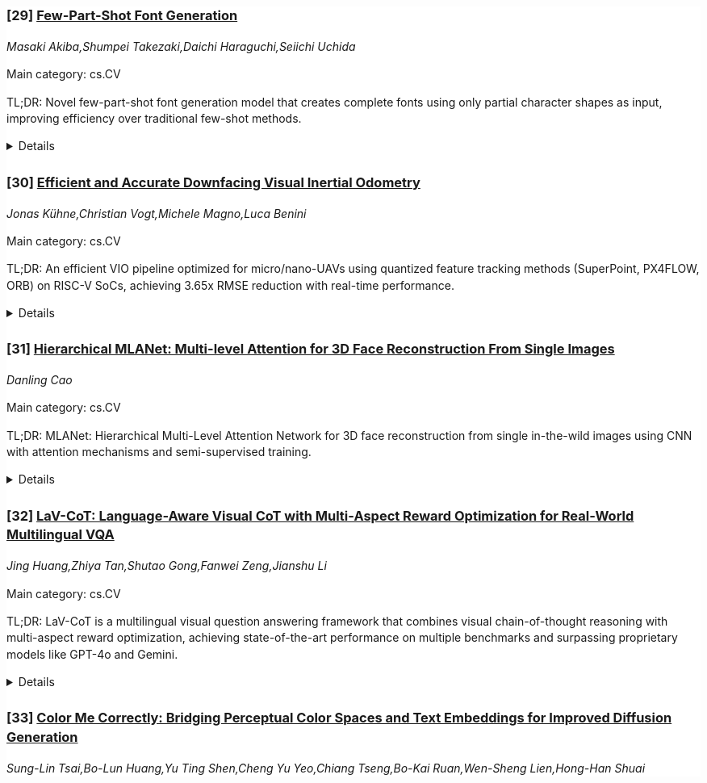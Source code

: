 
### [29] [Few-Part-Shot Font Generation](https://arxiv.org/abs/2509.10006)
*Masaki Akiba,Shumpei Takezaki,Daichi Haraguchi,Seiichi Uchida*

Main category: cs.CV

TL;DR: Novel few-part-shot font generation model that creates complete fonts using only partial character shapes as input, improving efficiency over traditional few-shot methods.


<details><summary>Details</summary></details>


### [30] [Efficient and Accurate Downfacing Visual Inertial Odometry](https://arxiv.org/abs/2509.10021)
*Jonas Kühne,Christian Vogt,Michele Magno,Luca Benini*

Main category: cs.CV

TL;DR: An efficient VIO pipeline optimized for micro/nano-UAVs using quantized feature tracking methods (SuperPoint, PX4FLOW, ORB) on RISC-V SoCs, achieving 3.65x RMSE reduction with real-time performance.


<details><summary>Details</summary></details>


### [31] [Hierarchical MLANet: Multi-level Attention for 3D Face Reconstruction From Single Images](https://arxiv.org/abs/2509.10024)
*Danling Cao*

Main category: cs.CV

TL;DR: MLANet: Hierarchical Multi-Level Attention Network for 3D face reconstruction from single in-the-wild images using CNN with attention mechanisms and semi-supervised training.


<details><summary>Details</summary></details>


### [32] [LaV-CoT: Language-Aware Visual CoT with Multi-Aspect Reward Optimization for Real-World Multilingual VQA](https://arxiv.org/abs/2509.10026)
*Jing Huang,Zhiya Tan,Shutao Gong,Fanwei Zeng,Jianshu Li*

Main category: cs.CV

TL;DR: LaV-CoT is a multilingual visual question answering framework that combines visual chain-of-thought reasoning with multi-aspect reward optimization, achieving state-of-the-art performance on multiple benchmarks and surpassing proprietary models like GPT-4o and Gemini.


<details><summary>Details</summary></details>


### [33] [Color Me Correctly: Bridging Perceptual Color Spaces and Text Embeddings for Improved Diffusion Generation](https://arxiv.org/abs/2509.10058)
*Sung-Lin Tsai,Bo-Lun Huang,Yu Ting Shen,Cheng Yu Yeo,Chiang Tseng,Bo-Kai Ruan,Wen-Sheng Lien,Hong-Han Shuai*
